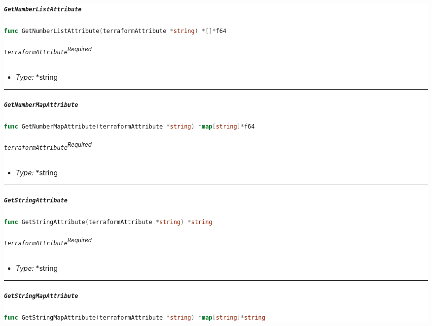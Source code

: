 
##### `GetNumberListAttribute` <a name="GetNumberListAttribute" id="@cdktf/provider-hcp.dataHcpBoundaryCluster.DataHcpBoundaryCluster.getNumberListAttribute"></a>

```go
func GetNumberListAttribute(terraformAttribute *string) *[]*f64
```

###### `terraformAttribute`<sup>Required</sup> <a name="terraformAttribute" id="@cdktf/provider-hcp.dataHcpBoundaryCluster.DataHcpBoundaryCluster.getNumberListAttribute.parameter.terraformAttribute"></a>

- *Type:* *string

---

##### `GetNumberMapAttribute` <a name="GetNumberMapAttribute" id="@cdktf/provider-hcp.dataHcpBoundaryCluster.DataHcpBoundaryCluster.getNumberMapAttribute"></a>

```go
func GetNumberMapAttribute(terraformAttribute *string) *map[string]*f64
```

###### `terraformAttribute`<sup>Required</sup> <a name="terraformAttribute" id="@cdktf/provider-hcp.dataHcpBoundaryCluster.DataHcpBoundaryCluster.getNumberMapAttribute.parameter.terraformAttribute"></a>

- *Type:* *string

---

##### `GetStringAttribute` <a name="GetStringAttribute" id="@cdktf/provider-hcp.dataHcpBoundaryCluster.DataHcpBoundaryCluster.getStringAttribute"></a>

```go
func GetStringAttribute(terraformAttribute *string) *string
```

###### `terraformAttribute`<sup>Required</sup> <a name="terraformAttribute" id="@cdktf/provider-hcp.dataHcpBoundaryCluster.DataHcpBoundaryCluster.getStringAttribute.parameter.terraformAttribute"></a>

- *Type:* *string

---

##### `GetStringMapAttribute` <a name="GetStringMapAttribute" id="@cdktf/provider-hcp.dataHcpBoundaryCluster.DataHcpBoundaryCluster.getStringMapAttribute"></a>

```go
func GetStringMapAttribute(terraformAttribute *string) *map[string]*string
```
